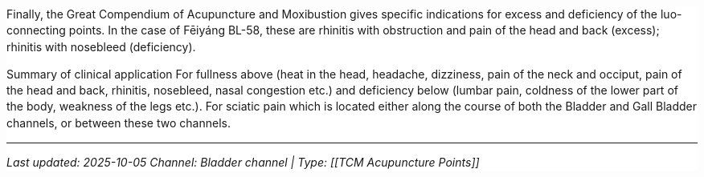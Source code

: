 Finally, the Great Compendium of Acupuncture and Moxibustion gives specific indications for excess and deficiency of the luo-connecting points. In the case of Fēiyáng BL-58, these are rhinitis with obstruction and pain of the head and back (excess); rhinitis with nosebleed (deficiency).

Summary of clinical application
For fullness above (heat in the head, headache, dizziness, pain of the neck and occiput, pain of the head and back, rhinitis, nosebleed, nasal congestion etc.) and deficiency below (lumbar pain, coldness of the lower part of the body, weakness of the legs etc.).
For sciatic pain which is located either along the course of both the Bladder and Gall Bladder channels, or between these two channels.

---

*Last updated: 2025-10-05*
*Channel: Bladder channel | Type: [[TCM Acupuncture Points]]*
